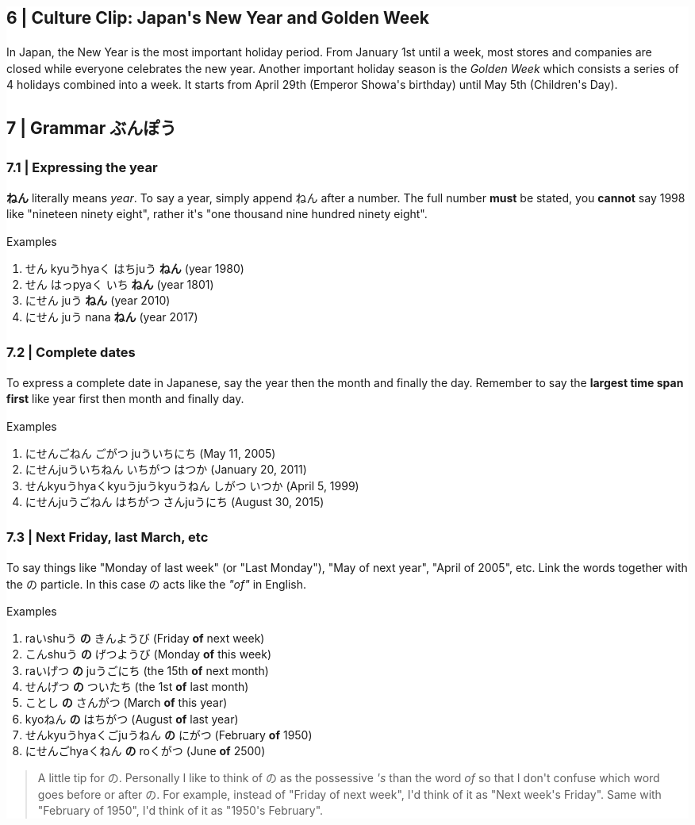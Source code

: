 ## 6 | Culture Clip: Japan's New Year and Golden Week

In Japan, the New Year is the most important holiday period. From January 1st until a week, most stores and companies are closed while everyone celebrates the new year. Another important holiday season is the _Golden Week_ which consists a series of 4 holidays combined into a week. It starts from April 29th (Emperor Showa's birthday) until May 5th (Children's Day).

## 7 | Grammar ぶんぽう

### 7.1 | Expressing the year

**ねん** literally means _year_. To say a year, simply append ねん after a number. The full number **must** be stated, you **cannot** say 1998 like "nineteen ninety eight", rather it's "one thousand nine hundred ninety eight".

Examples

1. せん kyuうhyaく はちjuう **ねん** (year 1980)
2. せん はっpyaく いち **ねん** (year 1801)
3. にせん juう **ねん** (year 2010)
4. にせん juう nana **ねん** (year 2017)

### 7.2 | Complete dates

To express a complete date in Japanese, say the year then the month and finally the day. Remember to say the **largest time span first** like year first then month and finally day.

Examples

1. にせんごねん ごがつ juういちにち (May 11, 2005)
2. にせんjuういちねん いちがつ はつか (January 20, 2011)
3. せんkyuうhyaくkyuうjuうkyuうねん しがつ いつか (April 5, 1999)
4. にせんjuうごねん はちがつ さんjuうにち (August 30, 2015)

### 7.3 | Next Friday, last March, etc

To say things like "Monday of last week" (or "Last Monday"), "May of next year", "April of 2005", etc. Link the words together with the の particle. In this case の acts like the _"of"_ in English.

Examples

1. raいshuう **の** きんようび (Friday **of** next week)
2. こんshuう **の** げつようび (Monday **of** this week)
3. raいげつ **の** juうごにち (the 15th **of** next month)
4. せんげつ **の** ついたち (the 1st **of** last month)
5. ことし **の** さんがつ (March **of** this year)
6. kyoねん **の** はちがつ (August **of** last year)
7. せんkyuうhyaくごjuうねん **の** にがつ (February **of** 1950)
8. にせんごhyaくねん **の** roくがつ (June **of** 2500)

> A little tip for の. Personally I like to think of の as the possessive _'s_ than the word _of_ so that I don't confuse which word goes before or after の. For example, instead of "Friday of next week", I'd think of it as "Next week's Friday". Same with "February of 1950", I'd think of it as "1950's February".
